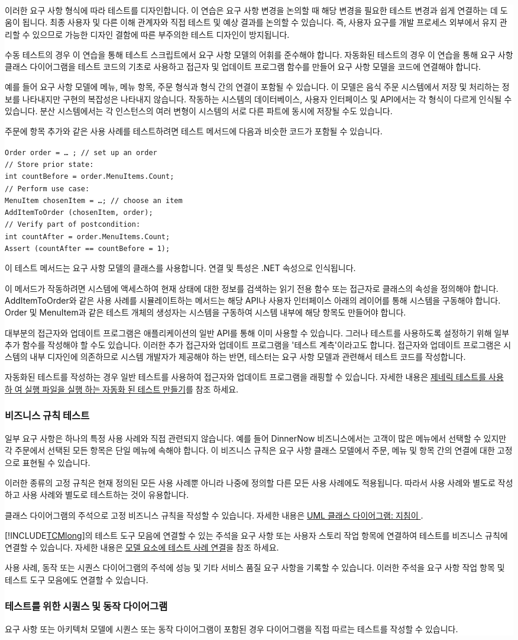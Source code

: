  이러한 요구 사항 형식에 따라 테스트를 디자인합니다. 이 연습은 요구 사항 변경을 논의할 때 해당 변경을 필요한 테스트 변경과 쉽게 연결하는 데 도움이 됩니다. 최종 사용자 및 다른 이해 관계자와 직접 테스트 및 예상 결과를 논의할 수 있습니다. 즉, 사용자 요구를 개발 프로세스 외부에서 유지 관리할 수 있으므로 가능한 디자인 결함에 따른 부주의한 테스트 디자인이 방지됩니다.

 수동 테스트의 경우 이 연습을 통해 테스트 스크립트에서 요구 사항 모델의 어휘를 준수해야 합니다. 자동화된 테스트의 경우 이 연습을 통해 요구 사항 클래스 다이어그램을 테스트 코드의 기초로 사용하고 접근자 및 업데이트 프로그램 함수를 만들어 요구 사항 모델을 코드에 연결해야 합니다.

 예를 들어 요구 사항 모델에 메뉴, 메뉴 항목, 주문 형식과 형식 간의 연결이 포함될 수 있습니다. 이 모델은 음식 주문 시스템에서 저장 및 처리하는 정보를 나타내지만 구현의 복잡성은 나타내지 않습니다. 작동하는 시스템의 데이터베이스, 사용자 인터페이스 및 API에서는 각 형식이 다르게 인식될 수 있습니다. 분산 시스템에서는 각 인스턴스의 여러 변형이 시스템의 서로 다른 파트에 동시에 저장될 수도 있습니다.

 주문에 항목 추가와 같은 사용 사례를 테스트하려면 테스트 메서드에 다음과 비슷한 코드가 포함될 수 있습니다.

```
Order order = … ; // set up an order
// Store prior state:
int countBefore = order.MenuItems.Count;
// Perform use case:
MenuItem chosenItem = …; // choose an item
AddItemToOrder (chosenItem, order);
// Verify part of postcondition:
int countAfter = order.MenuItems.Count;
Assert (countAfter == countBefore = 1);
```

 이 테스트 메서드는 요구 사항 모델의 클래스를 사용합니다. 연결 및 특성은 .NET 속성으로 인식됩니다.

 이 메서드가 작동하려면 시스템에 액세스하여 현재 상태에 대한 정보를 검색하는 읽기 전용 함수 또는 접근자로 클래스의 속성을 정의해야 합니다. AddItemToOrder와 같은 사용 사례를 시뮬레이트하는 메서드는 해당 API나 사용자 인터페이스 아래의 레이어를 통해 시스템을 구동해야 합니다. Order 및 MenuItem과 같은 테스트 개체의 생성자는 시스템을 구동하여 시스템 내부에 해당 항목도 만들어야 합니다.

 대부분의 접근자와 업데이트 프로그램은 애플리케이션의 일반 API를 통해 이미 사용할 수 있습니다. 그러나 테스트를 사용하도록 설정하기 위해 일부 추가 함수를 작성해야 할 수도 있습니다. 이러한 추가 접근자와 업데이트 프로그램을 '테스트 계측'이라고도 합니다. 접근자와 업데이트 프로그램은 시스템의 내부 디자인에 의존하므로 시스템 개발자가 제공해야 하는 반면, 테스터는 요구 사항 모델과 관련해서 테스트 코드를 작성합니다.

 자동화된 테스트를 작성하는 경우 일반 테스트를 사용하여 접근자와 업데이트 프로그램을 래핑할 수 있습니다. 자세한 내용은 [제네릭 테스트를 사용 하 여 실행 파일을 실행 하는 자동화 된 테스트 만들기](https://msdn.microsoft.com/library/b8dadaf4-4473-49c5-a0d9-46eca9e65d52)를 참조 하세요.

### <a name="tests-for-business-rules"></a>비즈니스 규칙 테스트
 일부 요구 사항은 하나의 특정 사용 사례와 직접 관련되지 않습니다. 예를 들어 DinnerNow 비즈니스에서는 고객이 많은 메뉴에서 선택할 수 있지만 각 주문에서 선택된 모든 항목은 단일 메뉴에 속해야 합니다. 이 비즈니스 규칙은 요구 사항 클래스 모델에서 주문, 메뉴 및 항목 간의 연결에 대한 고정으로 표현될 수 있습니다.

 이러한 종류의 고정 규칙은 현재 정의된 모든 사용 사례뿐 아니라 나중에 정의할 다른 모든 사용 사례에도 적용됩니다. 따라서 사용 사례와 별도로 작성하고 사용 사례와 별도로 테스트하는 것이 유용합니다.

 클래스 다이어그램의 주석으로 고정 비즈니스 규칙을 작성할 수 있습니다. 자세한 내용은 [UML 클래스 다이어그램: 지침이 ](../modeling/uml-class-diagrams-guidelines.md).

 [!INCLUDE[TCMlong](../includes/tcmlong-md.md)]의 테스트 도구 모음에 연결할 수 있는 주석을 요구 사항 또는 사용자 스토리 작업 항목에 연결하여 테스트를 비즈니스 규칙에 연결할 수 있습니다. 자세한 내용은 [모델 요소에 테스트 사례 연결](#Attaching)을 참조 하세요.

 사용 사례, 동작 또는 시퀀스 다이어그램의 주석에 성능 및 기타 서비스 품질 요구 사항을 기록할 수 있습니다. 이러한 주석을 요구 사항 작업 항목 및 테스트 도구 모음에도 연결할 수 있습니다.

### <a name="sequence-and-activity-diagrams-for-tests"></a>테스트를 위한 시퀀스 및 동작 다이어그램
 요구 사항 또는 아키텍처 모델에 시퀀스 또는 동작 다이어그램이 포함된 경우 다이어그램을 직접 따르는 테스트를 작성할 수 있습니다.
